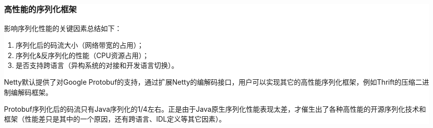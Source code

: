 ### 高性能的序列化框架
影响序列化性能的关键因素总结如下：

1. 序列化后的码流大小（网络带宽的占用）；
2. 序列化&反序列化的性能（CPU资源占用）；
3. 是否支持跨语言（异构系统的对接和开发语言切换）。

Netty默认提供了对Google Protobuf的支持，通过扩展Netty的编解码接口，用户可以实现其它的高性能序列化框架，例如Thrift的压缩二进制编解码框架。

Protobuf序列化后的码流只有Java序列化的1/4左右。正是由于Java原生序列化性能表现太差，才催生出了各种高性能的开源序列化技术和框架（性能差只是其中的一个原因，还有跨语言、IDL定义等其它因素）。














